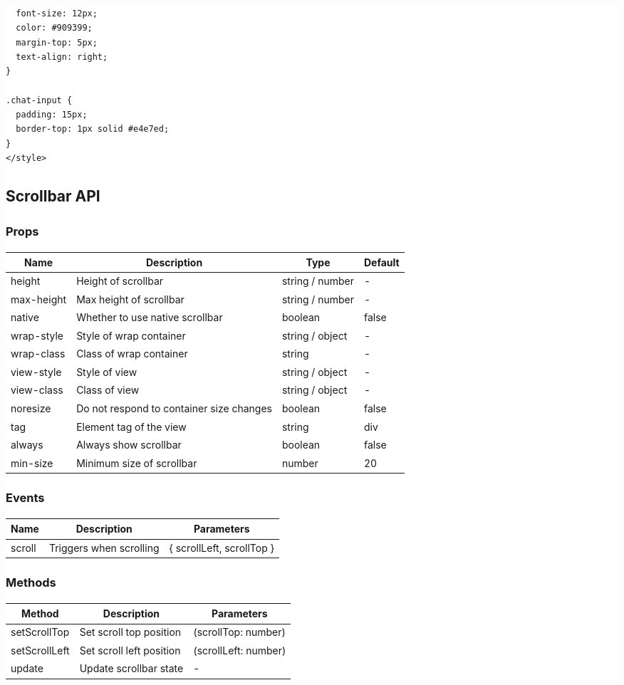 ```vue
  font-size: 12px;
  color: #909399;
  margin-top: 5px;
  text-align: right;
}

.chat-input {
  padding: 15px;
  border-top: 1px solid #e4e7ed;
}
</style>
```

## Scrollbar API

### Props

| Name | Description | Type | Default |
|------|-------------|------|---------|
| height | Height of scrollbar | string / number | - |
| max-height | Max height of scrollbar | string / number | - |
| native | Whether to use native scrollbar | boolean | false |
| wrap-style | Style of wrap container | string / object | - |
| wrap-class | Class of wrap container | string | - |
| view-style | Style of view | string / object | - |
| view-class | Class of view | string / object | - |
| noresize | Do not respond to container size changes | boolean | false |
| tag | Element tag of the view | string | div |
| always | Always show scrollbar | boolean | false |
| min-size | Minimum size of scrollbar | number | 20 |

### Events

| Name | Description | Parameters |
|------|-------------|------------|
| scroll | Triggers when scrolling | { scrollLeft, scrollTop } |

### Methods

| Method | Description | Parameters |
|--------|-------------|------------|
| setScrollTop | Set scroll top position | (scrollTop: number) |
| setScrollLeft | Set scroll left position | (scrollLeft: number) |
| update | Update scrollbar state | - |
